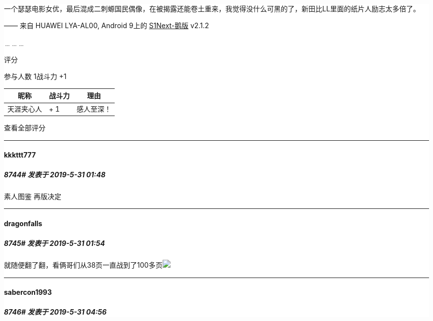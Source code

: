 


一个瑟瑟电影女优，最后混成二刺螈国民偶像，在被揭露还能卷土重来，我觉得没什么可黑的了，新田比LL里面的纸片人励志太多倍了。

—— 来自 HUAWEI LYA-AL00, Android 9上的 [S1Next-鹅版](https://github.com/ykrank/S1-Next/releases) v2.1.2



﹍﹍﹍

评分





 参与人数 1战斗力 +1

|昵称|战斗力|理由|
|----|---|---|
| 天涯夹心人| + 1|感人至深！|



查看全部评分






-----

####  kkkttt777  
##### 8744#       发表于 2019-5-31 01:48




素人图鉴 再版决定







-----

####  dragonfalls  
##### 8745#       发表于 2019-5-31 01:54




就随便翻了翻，看俩哥们从38页一直战到了100多页<img src="https://static.saraba1st.com/image/smiley/face2017/067.png" referrerpolicy="no-referrer">







-----

####  sabercon1993  
##### 8746#       发表于 2019-5-31 04:56
